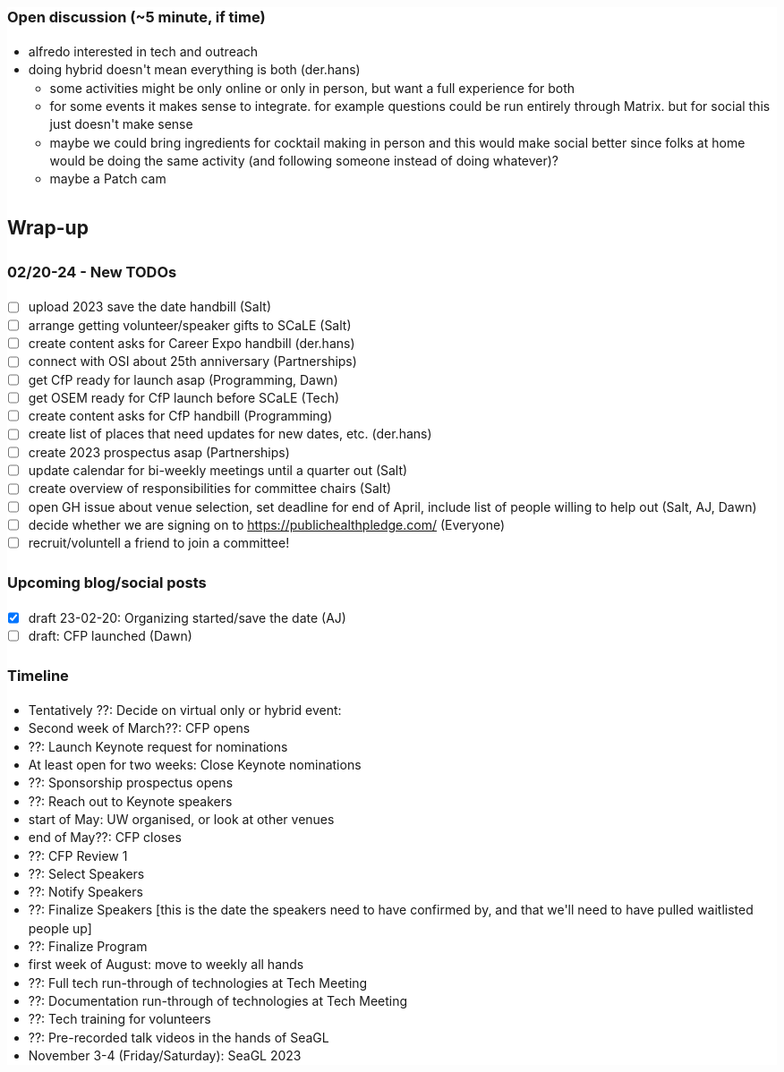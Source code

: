 
### Open discussion (~5 minute, if time)
- alfredo interested in tech and outreach
- doing hybrid doesn't mean everything is both (der.hans)
  - some activities might be only online or only in person, but want a full experience for both
  - for some events it makes sense to integrate. for example questions could be run entirely through Matrix. but for social this just doesn't make sense
  - maybe we could bring ingredients for cocktail making in person and this would make social better since folks at home would be doing the same activity (and following someone instead of doing whatever)?
  - maybe a Patch cam

## Wrap-up
### 02/20-24 - New TODOs
- [ ] upload 2023 save the date handbill (Salt)
- [ ] arrange getting volunteer/speaker gifts to SCaLE (Salt)
- [ ] create content asks for Career Expo handbill (der.hans)
- [ ] connect with OSI about 25th anniversary (Partnerships)
- [ ] get CfP ready for launch asap (Programming, Dawn)
- [ ] get OSEM ready for CfP launch before SCaLE (Tech)
- [ ] create content asks for CfP handbill (Programming)
- [ ] create list of places that need updates for new dates, etc. (der.hans)
- [ ] create 2023 prospectus asap (Partnerships)
- [ ] update calendar for bi-weekly meetings until a quarter out (Salt)
- [ ] create overview of responsibilities for committee chairs (Salt)
- [ ] open GH issue about venue selection, set deadline for end of April, include list of people willing to help out (Salt, AJ, Dawn)
- [ ] decide whether we are signing on to https://publichealthpledge.com/ (Everyone)
- [ ] recruit/voluntell a friend to join a committee!

### Upcoming blog/social posts

- [x] draft 23-02-20: Organizing started/save the date (AJ)
- [ ] draft: CFP launched (Dawn)

### Timeline
- Tentatively ??: Decide on virtual only or hybrid event: 
- Second week of March??: CFP opens
- ??: Launch Keynote request for nominations
- At least open for two weeks: Close Keynote nominations
- ??: Sponsorship prospectus opens
- ??: Reach out to Keynote speakers
- start of May: UW organised, or look at other venues
- end of May??: CFP closes
- ??: CFP Review 1
- ??: Select Speakers
- ??: Notify Speakers
- ??: Finalize Speakers [this is the date the speakers need to have confirmed by, and that we'll need to have pulled waitlisted people up]
- ??: Finalize Program
- first week of August: move to weekly all hands
- ??: Full tech run-through of technologies at Tech Meeting
- ??: Documentation run-through of technologies at Tech Meeting
- ??: Tech training for volunteers
- ??: Pre-recorded talk videos in the hands of SeaGL
- November 3-4 (Friday/Saturday): SeaGL 2023
